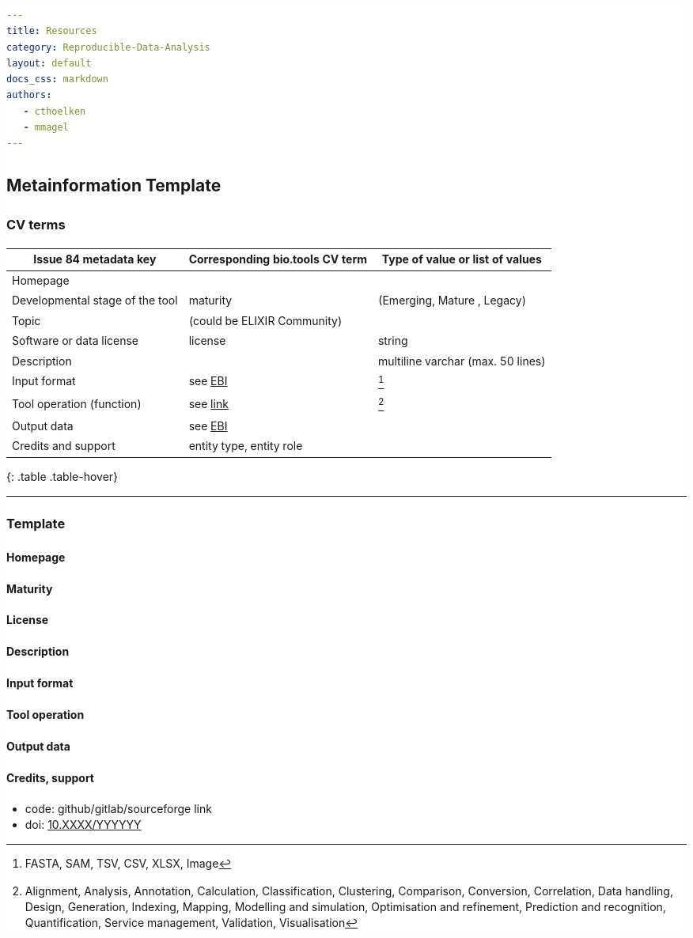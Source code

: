 ```yaml
---
title: Resources
category: Reproducible-Data-Analysis
layout: default
docs_css: markdown
authors:
   - cthoelken
   - mmagel
---
```



## Metainformation Template

### CV terms

| Issue 84 metadata key           | Corresponding bio.tools CV term                                                                                           | Type of value or list of values   |
| ------------------------------- | ------------------------------------------------------------------------------------------------------------------------- | --------------------------------- |
| Homepage                        |                                                                                                                           |                                   |
| Developmental stage of the tool | maturity                                                                                                                  | (Emerging, Mature , Legacy)       |
| Topic                           | (could be ELIXIR Community)                                                                                               |                                   |
| Software or data license        | license                                                                                                                   | string                            |
| Description                     |                                                                                                                           | multiline varchar (max. 50 lines) |
| Input format                    | see [EBI](https://www.ebi.ac.uk/ols4/ontologies/edam/classes/http%253A%252F%252Fedamontology.org%252Fformat_1915?lang=en) | [^2]                              |
| Tool operation (function)       | see [link](https://bioportal.bioontology.org/ontologies/EDAM?p=classes&conceptid=operation_0004)                          | [^1]                              |
| Output data                     | see [EBI](https://www.ebi.ac.uk/ols4/ontologies/edam/classes/http%253A%252F%252Fedamontology.org%252Fformat_1915?lang=en) |                                   |
| Credits and support             | entity type, entity role                                                                                                  |
{: .table .table-hover} 

[^1]: Alignment, Analysis, Annotation, Calculation, Classification, Clustering, Comparison, Conversion, Correlation, Data handling, Design, Generation, Indexing, Mapping, Modelling and simulation, Optimisation and refinement, Prediction and recognition, Quantification, Service management, Validation, Visualisation

[^2]: FASTA, SAM, TSV, CSV, XLSX, Image

---

### Template
#### Homepage
#### Maturity 
#### License 
#### Description
#### Input format
#### Tool operation
#### Output data
#### Credits, support
  - code: github/gitlab/sourceforge link
  - doi: [10.XXXX/YYYYYY](doi.org/10.xxxx/YYYYYYYY)
